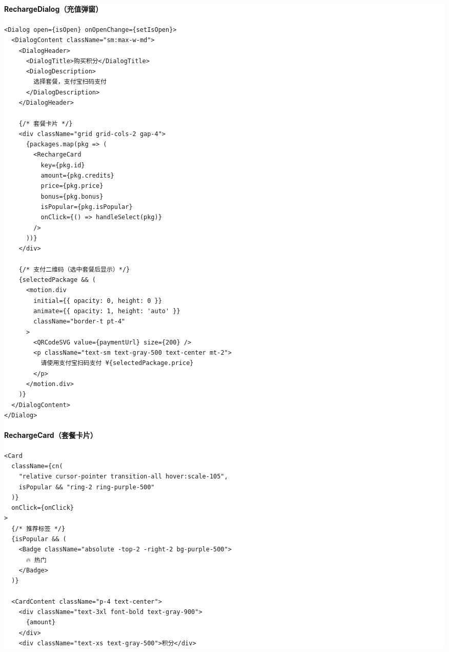 #### RechargeDialog（充值弹窗）
```tsx
<Dialog open={isOpen} onOpenChange={setIsOpen}>
  <DialogContent className="sm:max-w-md">
    <DialogHeader>
      <DialogTitle>购买积分</DialogTitle>
      <DialogDescription>
        选择套餐，支付宝扫码支付
      </DialogDescription>
    </DialogHeader>

    {/* 套餐卡片 */}
    <div className="grid grid-cols-2 gap-4">
      {packages.map(pkg => (
        <RechargeCard
          key={pkg.id}
          amount={pkg.credits}
          price={pkg.price}
          bonus={pkg.bonus}
          isPopular={pkg.isPopular}
          onClick={() => handleSelect(pkg)}
        />
      ))}
    </div>

    {/* 支付二维码（选中套餐后显示）*/}
    {selectedPackage && (
      <motion.div
        initial={{ opacity: 0, height: 0 }}
        animate={{ opacity: 1, height: 'auto' }}
        className="border-t pt-4"
      >
        <QRCodeSVG value={paymentUrl} size={200} />
        <p className="text-sm text-gray-500 text-center mt-2">
          请使用支付宝扫码支付 ¥{selectedPackage.price}
        </p>
      </motion.div>
    )}
  </DialogContent>
</Dialog>
```

#### RechargeCard（套餐卡片）
```tsx
<Card
  className={cn(
    "relative cursor-pointer transition-all hover:scale-105",
    isPopular && "ring-2 ring-purple-500"
  )}
  onClick={onClick}
>
  {/* 推荐标签 */}
  {isPopular && (
    <Badge className="absolute -top-2 -right-2 bg-purple-500">
      🔥 热门
    </Badge>
  )}

  <CardContent className="p-4 text-center">
    <div className="text-3xl font-bold text-gray-900">
      {amount}
    </div>
    <div className="text-xs text-gray-500">积分</div>

```